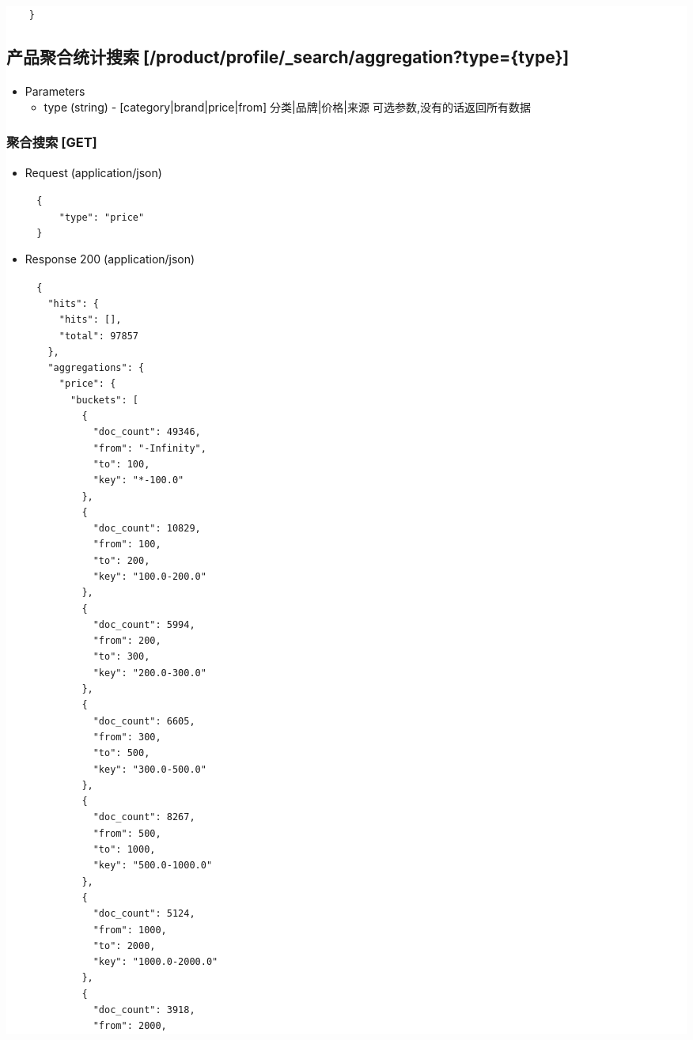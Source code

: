         }

## 产品聚合统计搜索 [/product/profile/_search/aggregation?type={type}]

+ Parameters
    + type (string) - [category|brand|price|from] 分类|品牌|价格|来源 可选参数,没有的话返回所有数据

### 聚合搜索 [GET]

+ Request (application/json)

        {
            "type": "price"
        }

+ Response 200 (application/json)

        {
          "hits": {
            "hits": [],
            "total": 97857
          },
          "aggregations": {
            "price": {
              "buckets": [
                {
                  "doc_count": 49346,
                  "from": "-Infinity",
                  "to": 100,
                  "key": "*-100.0"
                },
                {
                  "doc_count": 10829,
                  "from": 100,
                  "to": 200,
                  "key": "100.0-200.0"
                },
                {
                  "doc_count": 5994,
                  "from": 200,
                  "to": 300,
                  "key": "200.0-300.0"
                },
                {
                  "doc_count": 6605,
                  "from": 300,
                  "to": 500,
                  "key": "300.0-500.0"
                },
                {
                  "doc_count": 8267,
                  "from": 500,
                  "to": 1000,
                  "key": "500.0-1000.0"
                },
                {
                  "doc_count": 5124,
                  "from": 1000,
                  "to": 2000,
                  "key": "1000.0-2000.0"
                },
                {
                  "doc_count": 3918,
                  "from": 2000,